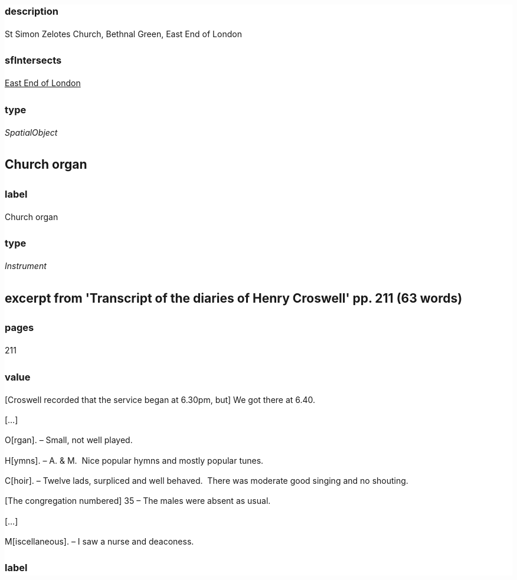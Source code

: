 ### description


St Simon Zelotes Church, Bethnal Green, East End of London

### sfIntersects


[East End of London](#East-End-of-London)

### type


*SpatialObject*

## Church organ

### label


Church organ

### type


*Instrument*

## excerpt from 'Transcript of the diaries of Henry Croswell' pp. 211 (63 words)

### pages


211

### value


<p class="MsoNormal">[Croswell recorded that the service began at 6.30pm, but]&nbsp;We got there at 6.40.</p>
<p class="MsoNormal">[&hellip;]</p>
<p class="MsoNormal">O[rgan]. &ndash;&nbsp;Small, not well played.</p>
<p class="MsoNormal">H[ymns]. &ndash;&nbsp;A. &amp; M.&nbsp; Nice popular hymns and mostly popular tunes.</p>
<p class="MsoNormal">C[hoir]. &ndash;&nbsp;Twelve lads, surpliced and well behaved.&nbsp; There was moderate good singing and no shouting.</p>
<p class="MsoNormal">[The congregation numbered] 35 &ndash;&nbsp;The males were absent as usual.</p>
<p class="MsoNormal">[&hellip;]</p>
<p class="MsoNormal">M[iscellaneous]. &ndash;&nbsp;I saw a nurse and deaconess.</p>

### label

